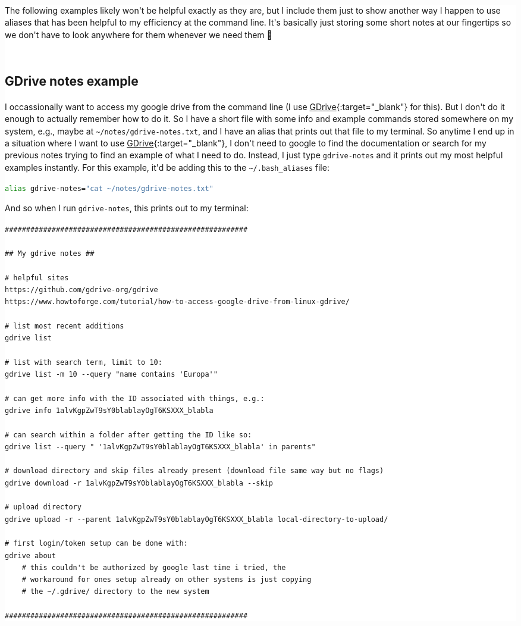 The following examples likely won't be helpful exactly as they are, but I include them just to show another way I happen to use aliases that has been helpful to my efficiency at the command line. It's basically just storing some short notes at our fingertips so we don't have to look anywhere for them whenever we need them 🙂

<hr style="height:10px; visibility:hidden;" />

## GDrive notes example
I occassionally want to access my google drive from the command line (I use [GDrive](https://github.com/prasmussen/gdrive){:target="_blank"} for this). But I don't do it enough to actually remember how to do it. So I have a short file with some info and example commands stored somewhere on my system, e.g., maybe at `~/notes/gdrive-notes.txt`, and I have an alias that prints out that file to my terminal. So anytime I end up in a situation where I want to use [GDrive](https://github.com/prasmussen/gdrive){:target="_blank"}, I don't need to google to find the documentation or search for my previous notes trying to find an example of what I need to do. Instead, I just type `gdrive-notes` and it prints out my most helpful examples instantly. For this example, it'd be adding this to the `~/.bash_aliases` file:

```bash
alias gdrive-notes="cat ~/notes/gdrive-notes.txt"
```

And so when I run `gdrive-notes`, this prints out to my terminal:

```
#########################################################

## My gdrive notes ##

# helpful sites
https://github.com/gdrive-org/gdrive
https://www.howtoforge.com/tutorial/how-to-access-google-drive-from-linux-gdrive/

# list most recent additions
gdrive list

# list with search term, limit to 10:
gdrive list -m 10 --query "name contains 'Europa'"

# can get more info with the ID associated with things, e.g.:
gdrive info 1alvKgpZwT9sY0blablayOgT6KSXXX_blabla

# can search within a folder after getting the ID like so:
gdrive list --query " '1alvKgpZwT9sY0blablayOgT6KSXXX_blabla' in parents"

# download directory and skip files already present (download file same way but no flags)
gdrive download -r 1alvKgpZwT9sY0blablayOgT6KSXXX_blabla --skip

# upload directory
gdrive upload -r --parent 1alvKgpZwT9sY0blablayOgT6KSXXX_blabla local-directory-to-upload/

# first login/token setup can be done with:
gdrive about
    # this couldn't be authorized by google last time i tried, the 
    # workaround for ones setup already on other systems is just copying 
    # the ~/.gdrive/ directory to the new system

#########################################################
```
